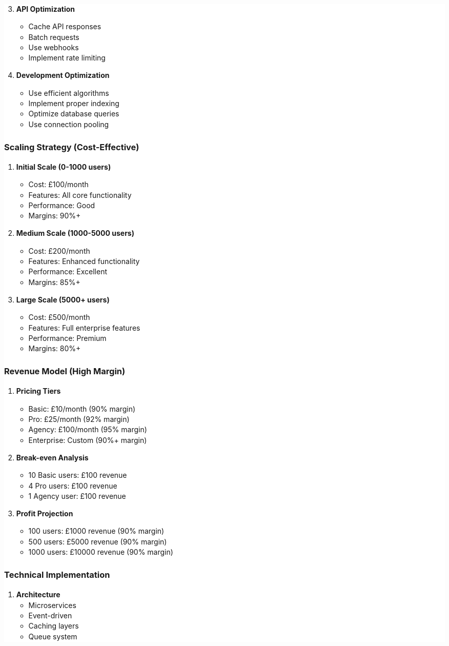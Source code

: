 3. **API Optimization**
   - Cache API responses
   - Batch requests
   - Use webhooks
   - Implement rate limiting

4. **Development Optimization**
   - Use efficient algorithms
   - Implement proper indexing
   - Optimize database queries
   - Use connection pooling

### Scaling Strategy (Cost-Effective)

1. **Initial Scale (0-1000 users)**
   - Cost: £100/month
   - Features: All core functionality
   - Performance: Good
   - Margins: 90%+

2. **Medium Scale (1000-5000 users)**
   - Cost: £200/month
   - Features: Enhanced functionality
   - Performance: Excellent
   - Margins: 85%+

3. **Large Scale (5000+ users)**
   - Cost: £500/month
   - Features: Full enterprise features
   - Performance: Premium
   - Margins: 80%+

### Revenue Model (High Margin)

1. **Pricing Tiers**
   - Basic: £10/month (90% margin)
   - Pro: £25/month (92% margin)
   - Agency: £100/month (95% margin)
   - Enterprise: Custom (90%+ margin)

2. **Break-even Analysis**
   - 10 Basic users: £100 revenue
   - 4 Pro users: £100 revenue
   - 1 Agency user: £100 revenue

3. **Profit Projection**
   - 100 users: £1000 revenue (90% margin)
   - 500 users: £5000 revenue (90% margin)
   - 1000 users: £10000 revenue (90% margin)

### Technical Implementation

1. **Architecture**
   - Microservices
   - Event-driven
   - Caching layers
   - Queue system
